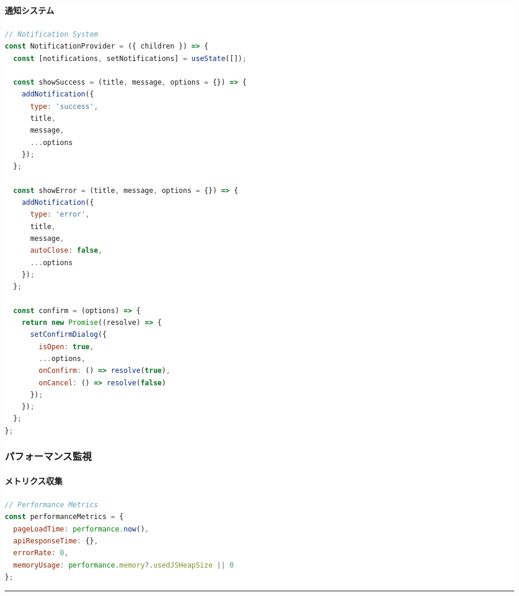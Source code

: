 #### 通知システム
```javascript
// Notification System
const NotificationProvider = ({ children }) => {
  const [notifications, setNotifications] = useState([]);
  
  const showSuccess = (title, message, options = {}) => {
    addNotification({ 
      type: 'success', 
      title, 
      message, 
      ...options 
    });
  };

  const showError = (title, message, options = {}) => {
    addNotification({ 
      type: 'error', 
      title, 
      message, 
      autoClose: false,
      ...options 
    });
  };

  const confirm = (options) => {
    return new Promise((resolve) => {
      setConfirmDialog({
        isOpen: true,
        ...options,
        onConfirm: () => resolve(true),
        onCancel: () => resolve(false)
      });
    });
  };
};
```

### パフォーマンス監視

#### メトリクス収集
```javascript
// Performance Metrics
const performanceMetrics = {
  pageLoadTime: performance.now(),
  apiResponseTime: {},
  errorRate: 0,
  memoryUsage: performance.memory?.usedJSHeapSize || 0
};
```

---
